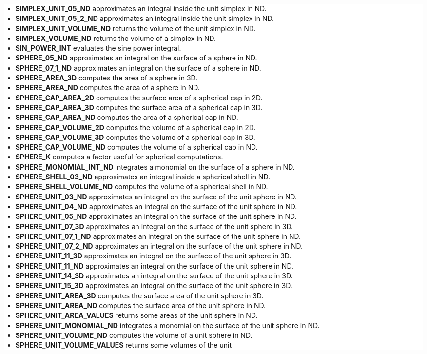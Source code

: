 -   **SIMPLEX\_UNIT\_05\_ND** approximates an integral inside the unit
    simplex in ND.
-   **SIMPLEX\_UNIT\_05\_2\_ND** approximates an integral inside the
    unit simplex in ND.
-   **SIMPLEX\_UNIT\_VOLUME\_ND** returns the volume of the unit simplex
    in ND.
-   **SIMPLEX\_VOLUME\_ND** returns the volume of a simplex in ND.
-   **SIN\_POWER\_INT** evaluates the sine power integral.
-   **SPHERE\_05\_ND** approximates an integral on the surface of a
    sphere in ND.
-   **SPHERE\_07\_1\_ND** approximates an integral on the surface of a
    sphere in ND.
-   **SPHERE\_AREA\_3D** computes the area of a sphere in 3D.
-   **SPHERE\_AREA\_ND** computes the area of a sphere in ND.
-   **SPHERE\_CAP\_AREA\_2D** computes the surface area of a spherical
    cap in 2D.
-   **SPHERE\_CAP\_AREA\_3D** computes the surface area of a spherical
    cap in 3D.
-   **SPHERE\_CAP\_AREA\_ND** computes the area of a spherical cap in
    ND.
-   **SPHERE\_CAP\_VOLUME\_2D** computes the volume of a spherical cap
    in 2D.
-   **SPHERE\_CAP\_VOLUME\_3D** computes the volume of a spherical cap
    in 3D.
-   **SPHERE\_CAP\_VOLUME\_ND** computes the volume of a spherical cap
    in ND.
-   **SPHERE\_K** computes a factor useful for spherical computations.
-   **SPHERE\_MONOMIAL\_INT\_ND** integrates a monomial on the surface
    of a sphere in ND.
-   **SPHERE\_SHELL\_03\_ND** approximates an integral inside a
    spherical shell in ND.
-   **SPHERE\_SHELL\_VOLUME\_ND** computes the volume of a spherical
    shell in ND.
-   **SPHERE\_UNIT\_03\_ND** approximates an integral on the surface of
    the unit sphere in ND.
-   **SPHERE\_UNIT\_04\_ND** approximates an integral on the surface of
    the unit sphere in ND.
-   **SPHERE\_UNIT\_05\_ND** approximates an integral on the surface of
    the unit sphere in ND.
-   **SPHERE\_UNIT\_07\_3D** approximates an integral on the surface of
    the unit sphere in 3D.
-   **SPHERE\_UNIT\_07\_1\_ND** approximates an integral on the surface
    of the unit sphere in ND.
-   **SPHERE\_UNIT\_07\_2\_ND** approximates an integral on the surface
    of the unit sphere in ND.
-   **SPHERE\_UNIT\_11\_3D** approximates an integral on the surface of
    the unit sphere in 3D.
-   **SPHERE\_UNIT\_11\_ND** approximates an integral on the surface of
    the unit sphere in ND.
-   **SPHERE\_UNIT\_14\_3D** approximates an integral on the surface of
    the unit sphere in 3D.
-   **SPHERE\_UNIT\_15\_3D** approximates an integral on the surface of
    the unit sphere in 3D.
-   **SPHERE\_UNIT\_AREA\_3D** computes the surface area of the unit
    sphere in 3D.
-   **SPHERE\_UNIT\_AREA\_ND** computes the surface area of the unit
    sphere in ND.
-   **SPHERE\_UNIT\_AREA\_VALUES** returns some areas of the unit sphere
    in ND.
-   **SPHERE\_UNIT\_MONOMIAL\_ND** integrates a monomial on the surface
    of the unit sphere in ND.
-   **SPHERE\_UNIT\_VOLUME\_ND** computes the volume of a unit sphere in
    ND.
-   **SPHERE\_UNIT\_VOLUME\_VALUES** returns some volumes of the unit